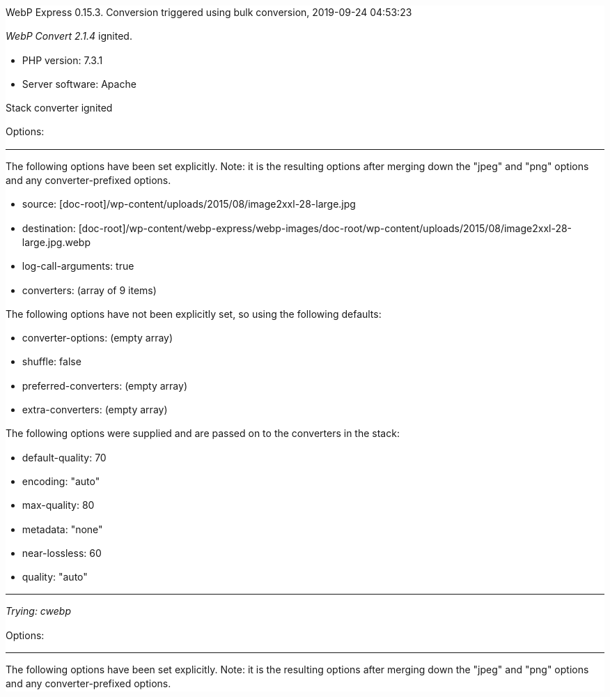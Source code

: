 WebP Express 0.15.3. Conversion triggered using bulk conversion, 2019-09-24 04:53:23


*WebP Convert 2.1.4*  ignited.

- PHP version: 7.3.1

- Server software: Apache


Stack converter ignited


Options:

------------

The following options have been set explicitly. Note: it is the resulting options after merging down the "jpeg" and "png" options and any converter-prefixed options.

- source: [doc-root]/wp-content/uploads/2015/08/image2xxl-28-large.jpg

- destination: [doc-root]/wp-content/webp-express/webp-images/doc-root/wp-content/uploads/2015/08/image2xxl-28-large.jpg.webp

- log-call-arguments: true

- converters: (array of 9 items)


The following options have not been explicitly set, so using the following defaults:

- converter-options: (empty array)

- shuffle: false

- preferred-converters: (empty array)

- extra-converters: (empty array)


The following options were supplied and are passed on to the converters in the stack:

- default-quality: 70

- encoding: "auto"

- max-quality: 80

- metadata: "none"

- near-lossless: 60

- quality: "auto"

------------



*Trying: cwebp* 


Options:

------------

The following options have been set explicitly. Note: it is the resulting options after merging down the "jpeg" and "png" options and any converter-prefixed options.
